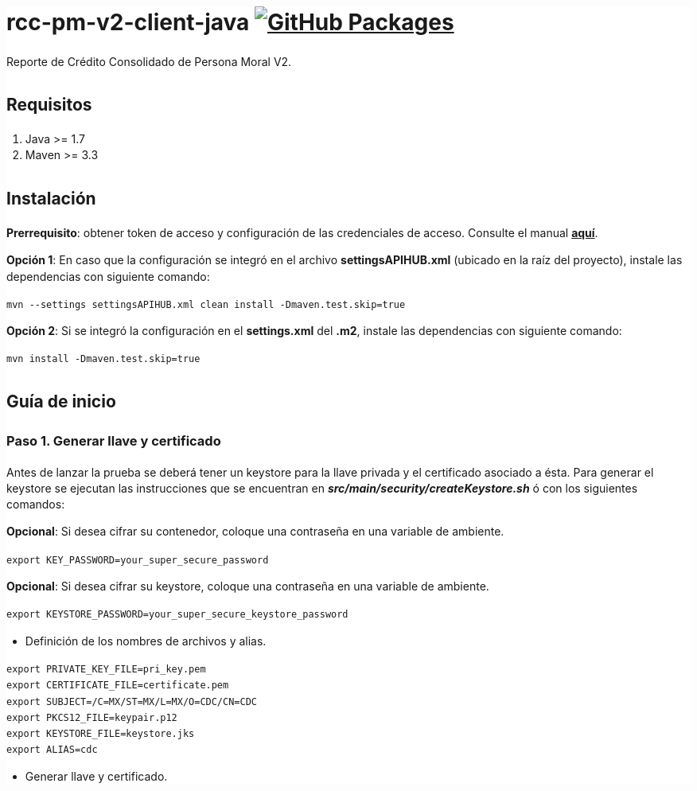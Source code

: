 # rcc-pm-v2-client-java [![GitHub Packages](https://img.shields.io/badge/Maven&nbsp;package-Last&nbsp;version-lemon)](https://github.com/orgs/APIHub-CdC/packages?repo_name=rcc-pm-v2-client-java) 

Reporte de Crédito Consolidado de Persona Moral V2.

## Requisitos

1. Java >= 1.7
2. Maven >= 3.3

## Instalación

**Prerrequisito**: obtener token de acceso y configuración de las credenciales de acceso. Consulte el manual **[aquí](https://github.com/APIHub-CdC/maven-github-packages)**.

**Opción 1**: En caso que la configuración se integró en el archivo **settingsAPIHUB.xml** (ubicado en la raíz del proyecto), instale las dependencias con siguiente comando:

```shell
mvn --settings settingsAPIHUB.xml clean install -Dmaven.test.skip=true
```

**Opción 2**: Si se integró la configuración en el **settings.xml** del **.m2**, instale las dependencias con siguiente comando:

```shell
mvn install -Dmaven.test.skip=true
```

## Guía de inicio

### Paso 1. Generar llave y certificado
Antes de lanzar la prueba se deberá tener un keystore para la llave privada y el certificado asociado a ésta.
Para generar el keystore se ejecutan las instrucciones que se encuentran en ***src/main/security/createKeystore.sh*** ó con los siguientes comandos:

**Opcional**: Si desea cifrar su contenedor, coloque una contraseña en una variable de ambiente.

```shell
export KEY_PASSWORD=your_super_secure_password
```

**Opcional**: Si desea cifrar su keystore, coloque una contraseña en una variable de ambiente.

```shell
export KEYSTORE_PASSWORD=your_super_secure_keystore_password
```

- Definición de los nombres de archivos y alias.

```shell
export PRIVATE_KEY_FILE=pri_key.pem
export CERTIFICATE_FILE=certificate.pem
export SUBJECT=/C=MX/ST=MX/L=MX/O=CDC/CN=CDC
export PKCS12_FILE=keypair.p12
export KEYSTORE_FILE=keystore.jks
export ALIAS=cdc
```
- Generar llave y certificado.
